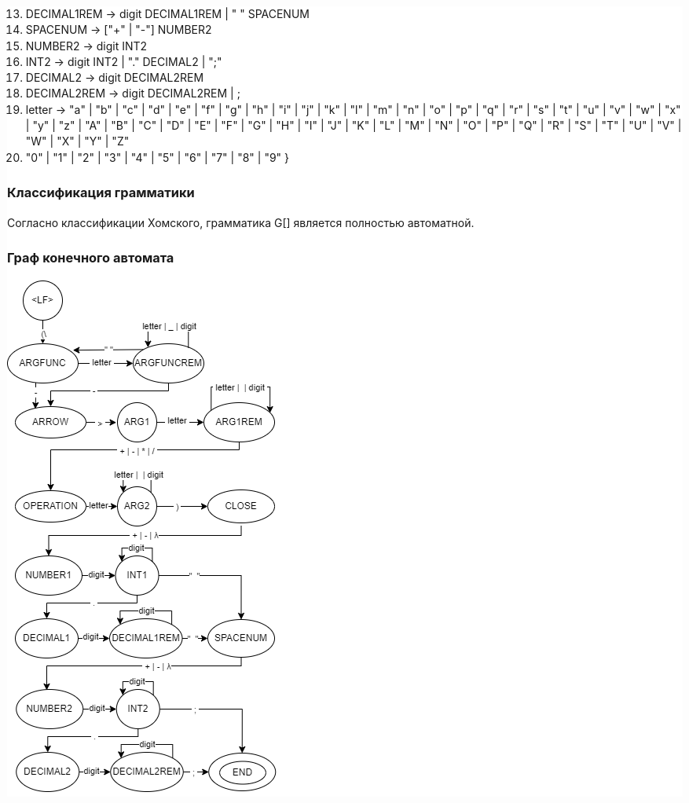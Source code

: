 13) DECIMAL1REM → digit DECIMAL1REM | " " SPACENUM
14) SPACENUM → ["+" | "-"] NUMBER2
15) NUMBER2 → digit INT2
16) INT2 → digit INT2 | "." DECIMAL2 | ";" 
17) DECIMAL2 → digit DECIMAL2REM 
18) DECIMAL2REM → digit DECIMAL2REM | ;
19) letter → "a" | "b" | "c" | "d" | "e" | "f" | "g" | "h" | "i" | "j" | "k" | "l" | "m" | "n" | "o" | "p" | "q" | "r" | "s" | "t" | "u" | "v" | "w" | "x" | "y" | "z" | "A" | "B" | "C" | "D" | "E" | "F" | "G" | "H" | "I" | "J" | "K" | "L" | "M" | "N" | "O" | "P" | "Q" | "R" | "S" | "T" | "U" | "V" | "W" | "X" | "Y" | "Z"
20) "0" | "1" | "2" | "3" | "4" | "5" | "6" | "7" | "8" | "9"
}

### Классификация грамматики

   Согласно классификации Хомского, грамматика G[<LF>] является полностью автоматной.

### Граф конечного автомата

![Граф конечного автомата](/ReadMeImages/finiteAutomatonDiagram.png)
